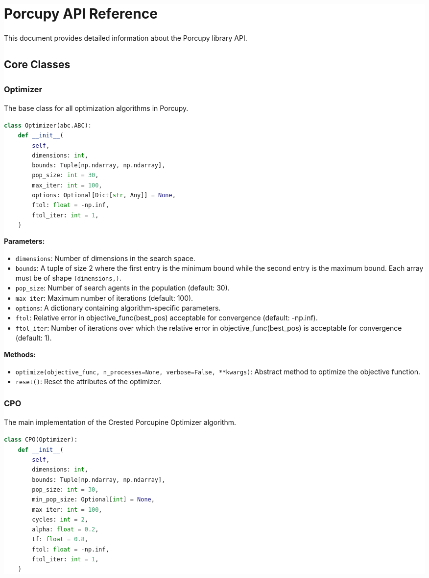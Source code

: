 # Porcupy API Reference

This document provides detailed information about the Porcupy library API.

## Core Classes

### Optimizer

The base class for all optimization algorithms in Porcupy.

```python
class Optimizer(abc.ABC):
    def __init__(
        self,
        dimensions: int,
        bounds: Tuple[np.ndarray, np.ndarray],
        pop_size: int = 30,
        max_iter: int = 100,
        options: Optional[Dict[str, Any]] = None,
        ftol: float = -np.inf,
        ftol_iter: int = 1,
    )
```

**Parameters:**

- `dimensions`: Number of dimensions in the search space.
- `bounds`: A tuple of size 2 where the first entry is the minimum bound while the second entry is the maximum bound. Each array must be of shape `(dimensions,)`.
- `pop_size`: Number of search agents in the population (default: 30).
- `max_iter`: Maximum number of iterations (default: 100).
- `options`: A dictionary containing algorithm-specific parameters.
- `ftol`: Relative error in objective_func(best_pos) acceptable for convergence (default: -np.inf).
- `ftol_iter`: Number of iterations over which the relative error in objective_func(best_pos) is acceptable for convergence (default: 1).

**Methods:**

- `optimize(objective_func, n_processes=None, verbose=False, **kwargs)`: Abstract method to optimize the objective function.
- `reset()`: Reset the attributes of the optimizer.

### CPO

The main implementation of the Crested Porcupine Optimizer algorithm.

```python
class CPO(Optimizer):
    def __init__(
        self,
        dimensions: int,
        bounds: Tuple[np.ndarray, np.ndarray],
        pop_size: int = 30,
        min_pop_size: Optional[int] = None,
        max_iter: int = 100,
        cycles: int = 2,
        alpha: float = 0.2,
        tf: float = 0.8,
        ftol: float = -np.inf,
        ftol_iter: int = 1,
    )
```
